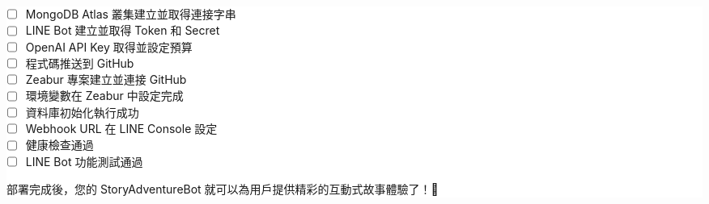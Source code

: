 - [ ] MongoDB Atlas 叢集建立並取得連接字串
- [ ] LINE Bot 建立並取得 Token 和 Secret
- [ ] OpenAI API Key 取得並設定預算
- [ ] 程式碼推送到 GitHub
- [ ] Zeabur 專案建立並連接 GitHub
- [ ] 環境變數在 Zeabur 中設定完成
- [ ] 資料庫初始化執行成功
- [ ] Webhook URL 在 LINE Console 設定
- [ ] 健康檢查通過
- [ ] LINE Bot 功能測試通過

部署完成後，您的 StoryAdventureBot 就可以為用戶提供精彩的互動式故事體驗了！🎉